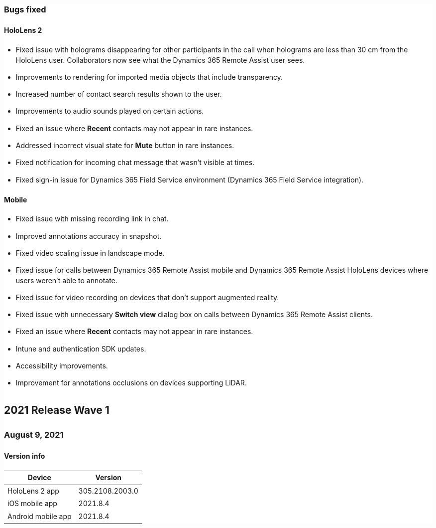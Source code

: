 ### Bugs fixed

#### HoloLens 2

- Fixed issue with holograms disappearing for other participants in the call when holograms are less than 30 cm from the HoloLens user. Collaborators now see what the Dynamics 365 Remote Assist user sees.  

- Improvements to rendering for imported media objects that include transparency. 

- Increased number of contact search results shown to the user. 

- Improvements to audio sounds played on certain actions. 

- Fixed an issue where **Recent** contacts may not appear in rare instances. 

- Addressed incorrect visual state for **Mute** button in rare instances. 

- Fixed notification for incoming chat message that wasn’t visible at times. 

- Fixed sign-in issue for Dynamics 365 Field Service environment (Dynamics 365 Field Service integration).  

#### Mobile 

- Fixed issue with missing recording link in chat.  

- Improved annotations accuracy in snapshot. 

- Fixed video scaling issue in landscape mode. 

- Fixed issue for calls between Dynamics 365 Remote Assist mobile and Dynamics 365 Remote Assist HoloLens devices where users weren’t able to annotate. 

- Fixed issue for video recording on devices that don’t support augmented reality. 

- Fixed issue with unnecessary **Switch view** dialog box on calls between Dynamics 365 Remote Assist clients. 

- Fixed an issue where **Recent** contacts may not appear in rare instances.  

- Intune and authentication SDK updates. 

- Accessibility improvements. 

- Improvement for annotations occlusions on devices supporting LiDAR. 

## 2021 Release Wave 1

### August 9, 2021

#### Version info

|Device|Version|
|------------------------------------------|---------------------------------------------|
|HoloLens 2 app|305.2108.2003.0|
|iOS mobile app|2021.8.4|
|Android mobile app|2021.8.4|
